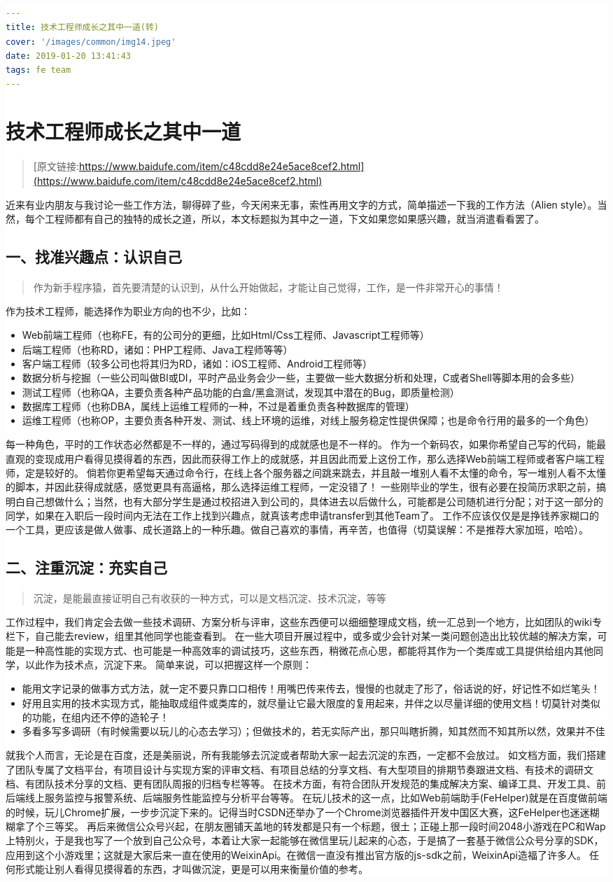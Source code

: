 ```yaml
---
title: 技术工程师成长之其中一道(转)
cover: '/images/common/img14.jpeg'
date: 2019-01-20 13:41:43
tags: fe team
---
```

# 技术工程师成长之其中一道
> [原文链接:https://www.baidufe.com/item/c48cdd8e24e5ace8cef2.html](https://www.baidufe.com/item/c48cdd8e24e5ace8cef2.html)

近来有业内朋友与我讨论一些工作方法，聊得碎了些，今天闲来无事，索性再用文字的方式，简单描述一下我的工作方法（Alien style）。当然，每个工程师都有自己的独特的成长之道，所以，本文标题拟为其中之一道，下文如果您如果感兴趣，就当消遣看看罢了。

## 一、找准兴趣点：认识自己
> 作为新手程序猿，首先要清楚的认识到，从什么开始做起，才能让自己觉得，工作，是一件非常开心的事情！

作为技术工程师，能选择作为职业方向的也不少，比如：
- Web前端工程师（也称FE，有的公司分的更细，比如Html/Css工程师、Javascript工程师等）
- 后端工程师（也称RD，诸如：PHP工程师、Java工程师等等）
- 客户端工程师（较多公司也将其归为RD，诸如：iOS工程师、Android工程师等）
- 数据分析与挖掘（一些公司叫做BI或DI，平时产品业务会少一些，主要做一些大数据分析和处理，C或者Shell等脚本用的会多些）
- 测试工程师（也称QA，主要负责各种产品功能的白盒/黑盒测试，发现其中潜在的Bug，即质量检测）
- 数据库工程师（也称DBA，属线上运维工程师的一种，不过是着重负责各种数据库的管理）
- 运维工程师（也称OP，主要负责各种开发、测试、线上环境的运维，对线上服务稳定性提供保障；也是命令行用的最多的一个角色）

每一种角色，平时的工作状态必然都是不一样的，通过写码得到的成就感也是不一样的。
作为一个新码农，如果你希望自己写的代码，能最直观的变现成用户看得见摸得着的东西，因此而获得工作上的成就感，并且因此而爱上这份工作，那么选择Web前端工程师或者客户端工程师，定是较好的。
倘若你更希望每天通过命令行，在线上各个服务器之间跳来跳去，并且敲一堆别人看不太懂的命令，写一堆别人看不太懂的脚本，并因此获得成就感，感觉更具有高逼格，那么选择运维工程师，一定没错了！
一些刚毕业的学生，很有必要在投简历求职之前，搞明白自己想做什么；当然，也有大部分学生是通过校招进入到公司的，具体进去以后做什么，可能都是公司随机进行分配；对于这一部分的同学，如果在入职后一段时间内无法在工作上找到兴趣点，就真该考虑申请transfer到其他Team了。
工作不应该仅仅是是挣钱养家糊口的一个工具，更应该是做人做事、成长道路上的一种乐趣。做自己喜欢的事情，再辛苦，也值得（切莫误解：不是推荐大家加班，哈哈）。

## 二、注重沉淀：充实自己
> 沉淀，是能最直接证明自己有收获的一种方式，可以是文档沉淀、技术沉淀，等等

工作过程中，我们肯定会去做一些技术调研、方案分析与评审，这些东西便可以细细整理成文档，统一汇总到一个地方，比如团队的wiki专栏下，自己能去review，组里其他同学也能查看到。
在一些大项目开展过程中，或多或少会针对某一类问题创造出比较优越的解决方案，可能是一种高性能的实现方式、也可能是一种高效率的调试技巧，这些东西，稍微花点心思，都能将其作为一个类库或工具提供给组内其他同学，以此作为技术点，沉淀下来。
简单来说，可以把握这样一个原则：
- 能用文字记录的做事方式方法，就一定不要只靠口口相传！用嘴巴传来传去，慢慢的也就走了形了，俗话说的好，好记性不如烂笔头！
- 好用且实用的技术实现方式，能抽取成组件或类库的，就尽量让它最大限度的复用起来，并伴之以尽量详细的使用文档！切莫针对类似的功能，在组内还不停的造轮子！
- 多看多写多调研（有时候需要以玩儿的心态去学习）；但做技术的，若无实际产出，那只叫瞎折腾，知其然而不知其所以然，效果并不佳

就我个人而言，无论是在百度，还是美丽说，所有我能够去沉淀或者帮助大家一起去沉淀的东西，一定都不会放过。
如文档方面，我们搭建了团队专属了文档平台，有项目设计与实现方案的评审文档、有项目总结的分享文档、有大型项目的排期节奏跟进文档、有技术的调研文档、有团队技术分享的文档、更有团队周报的归档专栏等等。
在技术方面，有符合团队开发规范的集成解决方案、编译工具、开发工具、前后端线上服务监控与报警系统、后端服务性能监控与分析平台等等。
在玩儿技术的这一点，比如Web前端助手(FeHelper)就是在百度做前端的时候，玩儿Chrome扩展，一步步沉淀下来的。记得当时CSDN还举办了一个Chrome浏览器插件开发中国区大赛，这FeHelper也迷迷糊糊拿了个三等奖。
再后来微信公众号兴起，在朋友圈铺天盖地的转发都是只有一个标题，很土；正碰上那一段时间2048小游戏在PC和Wap上特别火，于是我也写了一个放到自己公众号，本着让大家一起能够在微信里玩儿起来的心态，于是搞了一套基于微信公众号分享的SDK，应用到这个小游戏里；这就是大家后来一直在使用的WeixinApi。在微信一直没有推出官方版的js-sdk之前，WeixinApi造福了许多人。
任何形式能让别人看得见摸得着的东西，才叫做沉淀，更是可以用来衡量价值的参考。
